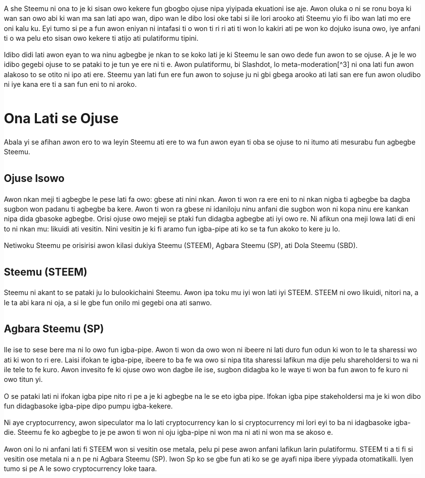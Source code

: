 A she Steemu ni ona to je ki sisan owo kekere fun gbogbo ojuse nipa yiyipada ekuationi ise aje. Awon oluka o ni se ronu boya ki wan san owo abi ki wan ma san lati apo wan, dipo wan le dibo losi oke tabi si ile lori arooko ati Steemu yio fi ibo wan lati mo ere oni kalu ku. Eyi tumo si pe a fun awon eniyan ni intafasi ti o won ti ri ri ati ti won lo kakiri ati pe won ko dojuko isuna owo, iye anfani ti o wa pelu eto sisan owo kekere ti atijo ati pulatiformu tipini.

Idibo didi lati awon eyan to wa ninu agbegbe je nkan to se koko lati je ki Steemu le san owo dede fun awon to se ojuse. A je le wo idibo gegebi ojuse to se pataki to je tun ye ere ni ti e. Awon pulatiformu, bi Slashdot, lo meta-moderation[^3] ni ona lati fun awon alakoso to se otito ni ipo ati ere. Steemu yan lati fun ere fun awon to sojuse ju ni gbi gbega arooko ati lati san ere fun awon oludibo ni iye kana ere ti a san fun eni to ni aroko.

# Ona Lati se Ojuse

Abala yi se afihan awon ero to wa leyin Steemu ati ere to wa fun awon eyan ti oba se ojuse to ni itumo ati mesurabu fun agbegbe Steemu.

## Ojuse Isowo

Awon nkan meji ti agbegbe le pese lati fa owo: gbese ati nini nkan. Awon ti won ra ere eni to ni nkan nigba ti agbegbe ba dagba sugbon won padanu ti agbegbe ba kere. Awon ti won ra gbese ni idaniloju ninu anfani die sugbon won ni kopa ninu ere kankan nipa dida gbasoke agbegbe. Orisi ojuse owo mejeji se ptaki fun didagba agbegbe ati iyi owo re. Ni afikun ona meji lowa lati di eni to ni nkan mu: likuidi ati vesitin. Nini vesitin je ki fi aramo fun igba-pipe ati ko se ta fun akoko to kere ju lo.

Netiwoku Steemu pe orisirisi awon kilasi dukiya Steemu (STEEM), Agbara Steemu (SP), ati Dola Steemu (SBD).

## Steemu (STEEM)

Steemu ni akant to se pataki ju lo bulookichaini Steemu. Awon ipa toku mu iyi won lati iyi STEEM. STEEM ni owo likuidi, nitori na, a le ta abi kara ni oja, a si le gbe fun onilo mi gegebi ona ati sanwo.

## Agbara Steemu (SP)

Ile ise to sese bere ma ni lo owo fun igba-pipe. Awon ti won da owo won ni ibeere ni lati duro fun odun ki won to le ta sharessi wo ati ki won to ri ere. Laisi ifokan te igba-pipe, ibeere to ba fe wa owo si nipa tita sharessi lafikun ma dije pelu shareholdersi to wa ni ile tele to fe kuro. Awon invesito fe ki ojuse owo won dagbe ile ise, sugbon didagba ko le waye ti won ba fun awon to fe kuro ni owo titun yi.

O se pataki lati ni ifokan igba pipe nito ri pe a je ki agbegbe na le se eto igba pipe. Ifokan igba pipe stakeholdersi ma je ki won dibo fun didagbasoke igba-pipe dipo pumpu igba-kekere.

Ni aye cryptocurrency, awon sipeculator ma lo lati cryptocurrency kan lo si cryptocurrency mi lori eyi to ba ni idagbasoke igba-die. Steemu fe ko agbegbe to je pe awon ti won ni oju igba-pipe ni won ma ni ati ni won ma se akoso e.

Awon oni lo ni anfani lati fi STEEM won si vesitin ose metala, pelu pi pese awon anfani lafikun larin pulatiformu. STEEM ti a ti fi si vesitin ose metala ni a n pe ni Agbara Steemu (SP). Iwon Sp ko se gbe fun ati ko se ge ayafi nipa ibere yiypada otomatikalli. Iyen tumo si pe A le sowo cryptocurrency loke taara.
